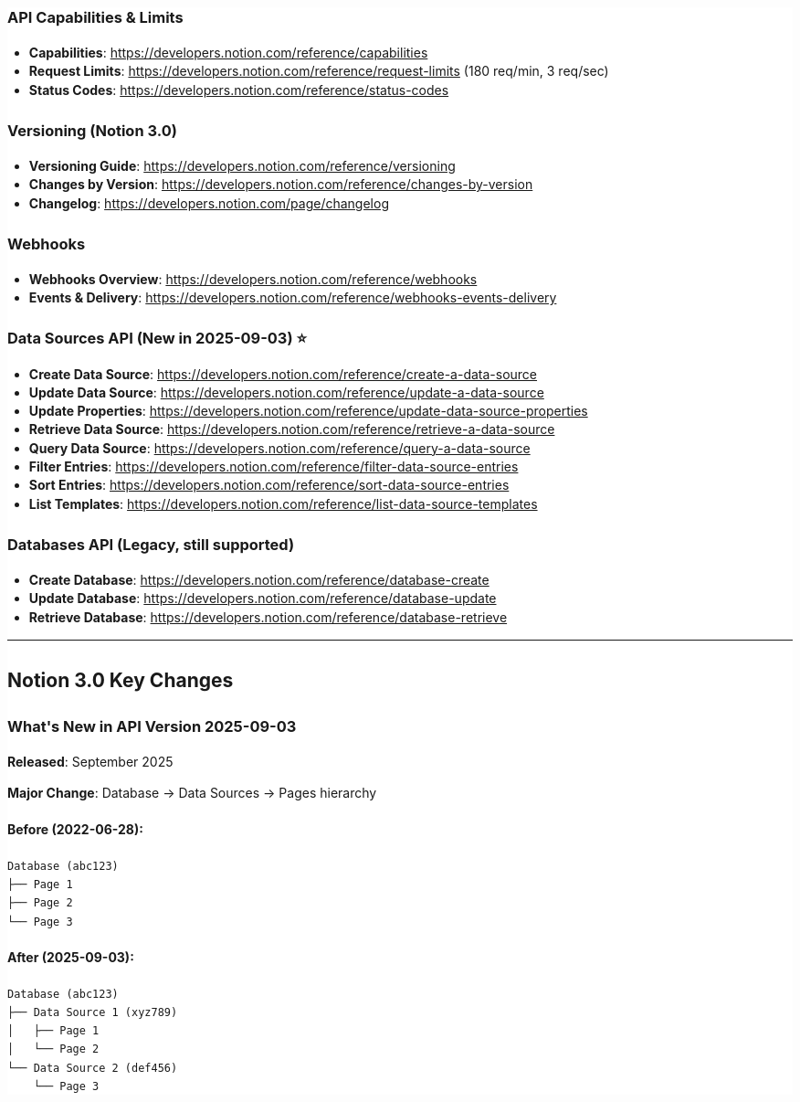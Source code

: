 ### API Capabilities & Limits
- **Capabilities**: https://developers.notion.com/reference/capabilities
- **Request Limits**: https://developers.notion.com/reference/request-limits (180 req/min, 3 req/sec)
- **Status Codes**: https://developers.notion.com/reference/status-codes

### Versioning (Notion 3.0)
- **Versioning Guide**: https://developers.notion.com/reference/versioning
- **Changes by Version**: https://developers.notion.com/reference/changes-by-version
- **Changelog**: https://developers.notion.com/page/changelog

### Webhooks
- **Webhooks Overview**: https://developers.notion.com/reference/webhooks
- **Events & Delivery**: https://developers.notion.com/reference/webhooks-events-delivery

### Data Sources API (New in 2025-09-03) ⭐
- **Create Data Source**: https://developers.notion.com/reference/create-a-data-source
- **Update Data Source**: https://developers.notion.com/reference/update-a-data-source
- **Update Properties**: https://developers.notion.com/reference/update-data-source-properties
- **Retrieve Data Source**: https://developers.notion.com/reference/retrieve-a-data-source
- **Query Data Source**: https://developers.notion.com/reference/query-a-data-source
- **Filter Entries**: https://developers.notion.com/reference/filter-data-source-entries
- **Sort Entries**: https://developers.notion.com/reference/sort-data-source-entries
- **List Templates**: https://developers.notion.com/reference/list-data-source-templates

### Databases API (Legacy, still supported)
- **Create Database**: https://developers.notion.com/reference/database-create
- **Update Database**: https://developers.notion.com/reference/database-update
- **Retrieve Database**: https://developers.notion.com/reference/database-retrieve

---

## Notion 3.0 Key Changes

### What's New in API Version 2025-09-03

**Released**: September 2025

**Major Change**: Database → Data Sources → Pages hierarchy

#### Before (2022-06-28):
```
Database (abc123)
├── Page 1
├── Page 2
└── Page 3
```

#### After (2025-09-03):
```
Database (abc123)
├── Data Source 1 (xyz789)
│   ├── Page 1
│   └── Page 2
└── Data Source 2 (def456)
    └── Page 3
```

